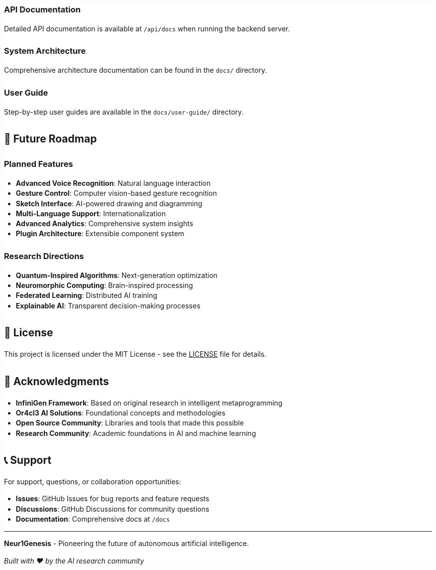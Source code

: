 ### API Documentation
Detailed API documentation is available at `/api/docs` when running the backend server.

### System Architecture
Comprehensive architecture documentation can be found in the `docs/` directory.

### User Guide
Step-by-step user guides are available in the `docs/user-guide/` directory.

## 🔮 Future Roadmap

### Planned Features
- **Advanced Voice Recognition**: Natural language interaction
- **Gesture Control**: Computer vision-based gesture recognition
- **Sketch Interface**: AI-powered drawing and diagramming
- **Multi-Language Support**: Internationalization
- **Advanced Analytics**: Comprehensive system insights
- **Plugin Architecture**: Extensible component system

### Research Directions
- **Quantum-Inspired Algorithms**: Next-generation optimization
- **Neuromorphic Computing**: Brain-inspired processing
- **Federated Learning**: Distributed AI training
- **Explainable AI**: Transparent decision-making processes

## 📄 License

This project is licensed under the MIT License - see the [LICENSE](LICENSE) file for details.

## 🙏 Acknowledgments

- **InfiniGen Framework**: Based on original research in intelligent metaprogramming
- **Or4cl3 AI Solutions**: Foundational concepts and methodologies
- **Open Source Community**: Libraries and tools that made this possible
- **Research Community**: Academic foundations in AI and machine learning

## 📞 Support

For support, questions, or collaboration opportunities:

- **Issues**: GitHub Issues for bug reports and feature requests
- **Discussions**: GitHub Discussions for community questions
- **Documentation**: Comprehensive docs at `/docs`

---

**Neur1Genesis** - Pioneering the future of autonomous artificial intelligence.

*Built with ❤️ by the AI research community*


